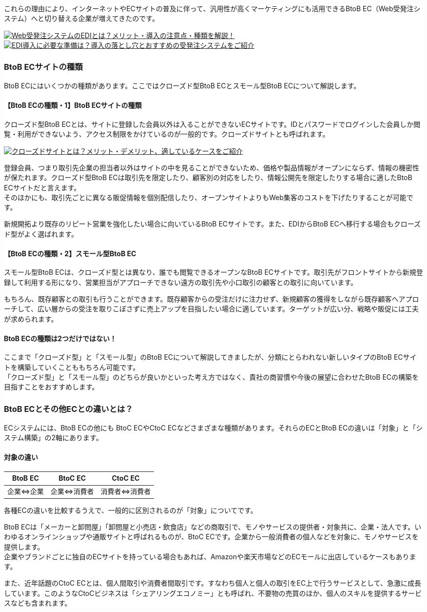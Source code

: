 これらの理由により、インターネットやECサイトの普及に伴って、汎用性が高くマーケティングにも活用できるBtoB EC（Web受発注システム）へと切り替える企業が増えてきたのです。

[![Web受発注システムのEDIとは？メリット・導入の注意点・種類を解説！](https://aladdin-ec.jp/wp-content/uploads/2021/01/contents10_mein_top-300x192.jpg)](https://aladdin-ec.jp/useful/10/) [![EDI導入に必要な準備は？導入の落とし穴とおすすめの受発注システムをご紹介](https://aladdin-ec.jp/wp-content/uploads/2023/04/contents63_mein_top-300x177.jpeg)](https://aladdin-ec.jp/useful/63/)

### BtoB ECサイトの種類

BtoB ECにはいくつかの種類があります。ここではクローズド型BtoB ECとスモール型BtoB ECについて解説します。

#### 【BtoB ECの種類・1】BtoB ECサイトの種類

クローズド型BtoB ECとは、サイトに登録した会員以外は入ることができないECサイトです。IDとパスワードでログインした会員しか閲覧・利用ができないよう、アクセス制限をかけているのが一般的です。クローズドサイトとも呼ばれます。

[![クローズドサイトとは？メリット・デメリット、適しているケースをご紹介](https://aladdin-ec.jp/wp-content/uploads/2021/06/contents21_mein_top-300x176.jpg)](https://aladdin-ec.jp/useful/21/)

登録会員、つまり取引先企業の担当者以外はサイトの中を見ることができないため、価格や製品情報がオープンにならず、情報の機密性が保たれます。クローズド型BtoB ECは取引先を限定したり、顧客別の対応をしたり、情報公開先を限定したりする場合に適したBtoB ECサイトだと言えます。  
そのほかにも、取引先ごとに異なる販促情報を個別配信したり、オープンサイトよりもWeb集客のコストを下げたりすることが可能です。

新規開拓より既存のリピート営業を強化したい場合に向いているBtoB ECサイトです。また、EDIからBtoB ECへ移行する場合もクローズド型がよく選ばれます。

#### 【BtoB ECの種類・2】スモール型BtoB EC

スモール型BtoB ECは、クローズド型とは異なり、誰でも閲覧できるオープンなBtoB ECサイトです。取引先がフロントサイトから新規登録して利用する形になり、営業担当がアプローチできない遠方の取引先や小口取引の顧客との取引に向いています。

もちろん、既存顧客との取引も行うことができます。既存顧客からの受注だけに注力せず、新規顧客の獲得をしながら既存顧客へアプローチして、広い層からの受注を取りこぼさずに売上アップを目指したい場合に適しています。ターゲットが広い分、戦略や販促には工夫が求められます。

#### BtoB ECの種類は2つだけではない！

ここまで「クローズド型」と「スモール型」のBtoB ECについて解説してきましたが、分類にとらわれない新しいタイプのBtoB ECサイトを構築していくことももちろん可能です。  
「クローズド型」と「スモール型」のどちらが良いかといった考え方ではなく、貴社の商習慣や今後の展望に合わせたBtoB ECの構築を目指すことをおすすめします。

### BtoB ECとその他ECとの違いとは？

ECシステムには、BtoB ECの他にも BtoC ECやCtoC ECなどさまざまな種類があります。それらのECとBtoB ECの違いは「対象」と「システム構築」の2軸にあります。

#### 対象の違い

| BtoB EC | BtoC EC | CtoC EC |
| --- | --- | --- |
| 企業⇔企業 | 企業⇔消費者 | 消費者⇔消費者 |

各種ECの違いを比較するうえで、一般的に区別されるのが「対象」についてです。

BtoB ECは「メーカーと卸問屋」「卸問屋と小売店・飲食店」などの商取引で、モノやサービスの提供者・対象共に、企業・法人です。いわゆるオンラインショップや通販サイトと呼ばれるものが、BtoC ECです。企業から一般消費者の個人などを対象に、モノやサービスを提供します。  
企業やブランドごとに独自のECサイトを持っている場合もあれば、Amazonや楽天市場などのECモールに出店しているケースもあります。

また、近年話題のCtoC ECとは、個人間取引や消費者間取引です。すなわち個人と個人の取引をEC上で行うサービスとして、急激に成長しています。このようなCtoCビジネスは「シェアリングエコノミー」とも呼ばれ、不要物の売買のほか、個人のスキルを提供するサービスなども含まれます。
